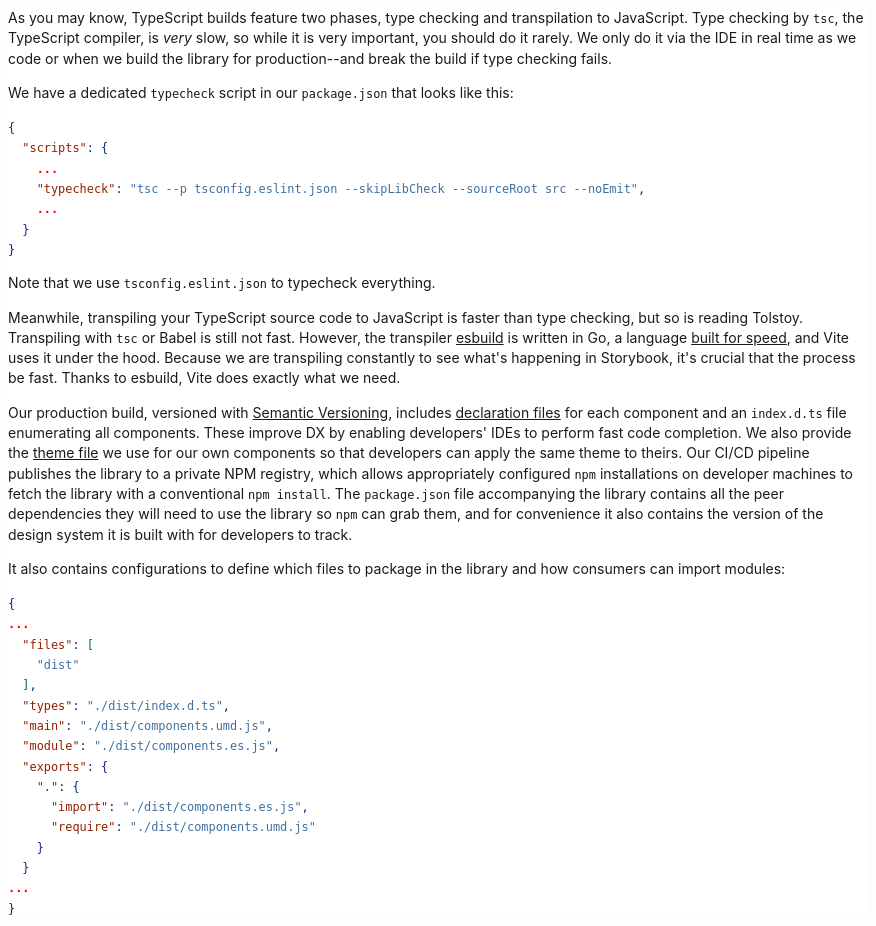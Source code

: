 As you may know, TypeScript builds feature two phases, type checking and transpilation to JavaScript. Type checking by `tsc`,
the TypeScript compiler, is *very* slow, so while it is very important, you should do it rarely. We only do it via
the IDE in real time as we code or when we build the library for production--and break the build if type checking fails.

We have a dedicated `typecheck` script in our `package.json` that looks like this:

~~~json
{
  "scripts": {
    ...
    "typecheck": "tsc --p tsconfig.eslint.json --skipLibCheck --sourceRoot src --noEmit",
    ...
  }
}
~~~

Note that we use `tsconfig.eslint.json` to typecheck everything.

Meanwhile, transpiling your TypeScript source code to JavaScript is faster than type checking, but so is reading Tolstoy. Transpiling
with `tsc` or Babel is still not fast. However, the transpiler [esbuild](https://esbuild.github.io/) is written in Go, a language [built for speed](/blog/scala-go),
and Vite uses it under the hood. Because we are transpiling constantly to see what's happening in Storybook, it's crucial that the process be fast. Thanks to esbuild,
Vite does exactly what we need.

Our production build, versioned with [Semantic Versioning](https://semver.org/), includes [declaration files](https://www.typescriptlang.org/docs/handbook/declaration-files/introduction.html) 
for each component and an `index.d.ts` file enumerating all components. These improve DX by enabling developers' IDEs to perform
fast code completion. We also provide the [theme file](https://chakra-ui.com/docs/theming/customize-theme) we use for our own components
so that developers can apply the same theme to theirs. Our CI/CD pipeline publishes the library to a private NPM registry, which
allows appropriately configured `npm` installations on developer machines to fetch the library with a conventional `npm install`.
The `package.json` file accompanying the library contains all the peer dependencies they will need to use the library so `npm`
can grab them, and for convenience it also contains the version of the design system it is built with for developers to track.

It also contains configurations to define which files to package in the library and how consumers can import modules:

~~~json
{
...  
  "files": [
    "dist"
  ],
  "types": "./dist/index.d.ts",
  "main": "./dist/components.umd.js",
  "module": "./dist/components.es.js",
  "exports": {
    ".": {
      "import": "./dist/components.es.js",
      "require": "./dist/components.umd.js"
    }
  }
...
}
~~~  
